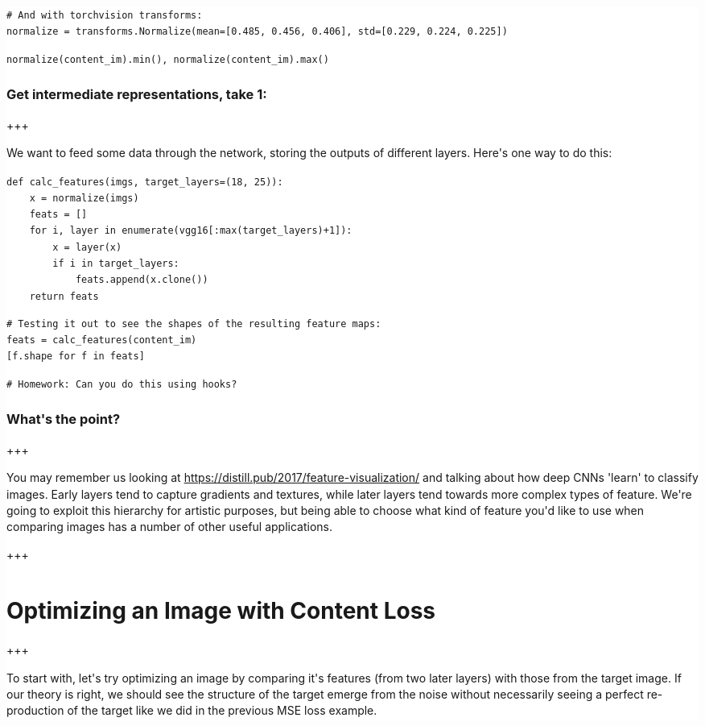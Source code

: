 ```{code-cell} ipython3
# And with torchvision transforms:
normalize = transforms.Normalize(mean=[0.485, 0.456, 0.406], std=[0.229, 0.224, 0.225])
```

```{code-cell} ipython3
normalize(content_im).min(), normalize(content_im).max()
```

### Get intermediate representations, take 1:

+++

We want to feed some data through the network, storing the outputs of different layers. Here's one way to do this:

```{code-cell} ipython3
def calc_features(imgs, target_layers=(18, 25)): 
    x = normalize(imgs)
    feats = []
    for i, layer in enumerate(vgg16[:max(target_layers)+1]):
        x = layer(x)
        if i in target_layers:
            feats.append(x.clone())
    return feats
```

```{code-cell} ipython3
# Testing it out to see the shapes of the resulting feature maps:
feats = calc_features(content_im)
[f.shape for f in feats]
```

```{code-cell} ipython3
# Homework: Can you do this using hooks?
```

### What's the point?

+++

You may remember us looking at https://distill.pub/2017/feature-visualization/ and talking about how deep CNNs 'learn' to classify images. Early layers tend to capture gradients and textures, while later layers tend towards more complex types of feature. We're going to exploit this hierarchy for artistic purposes, but being able to choose what kind of feature you'd like to use when comparing images has a number of other useful applications.

+++

# Optimizing an Image with Content Loss

+++

To start with, let's try optimizing an image by comparing it's features (from two later layers) with those from the target image. If our theory is right, we should see the structure of the target emerge from the noise without necessarily seeing a perfect re-production of the target like we did in the previous MSE loss example.
